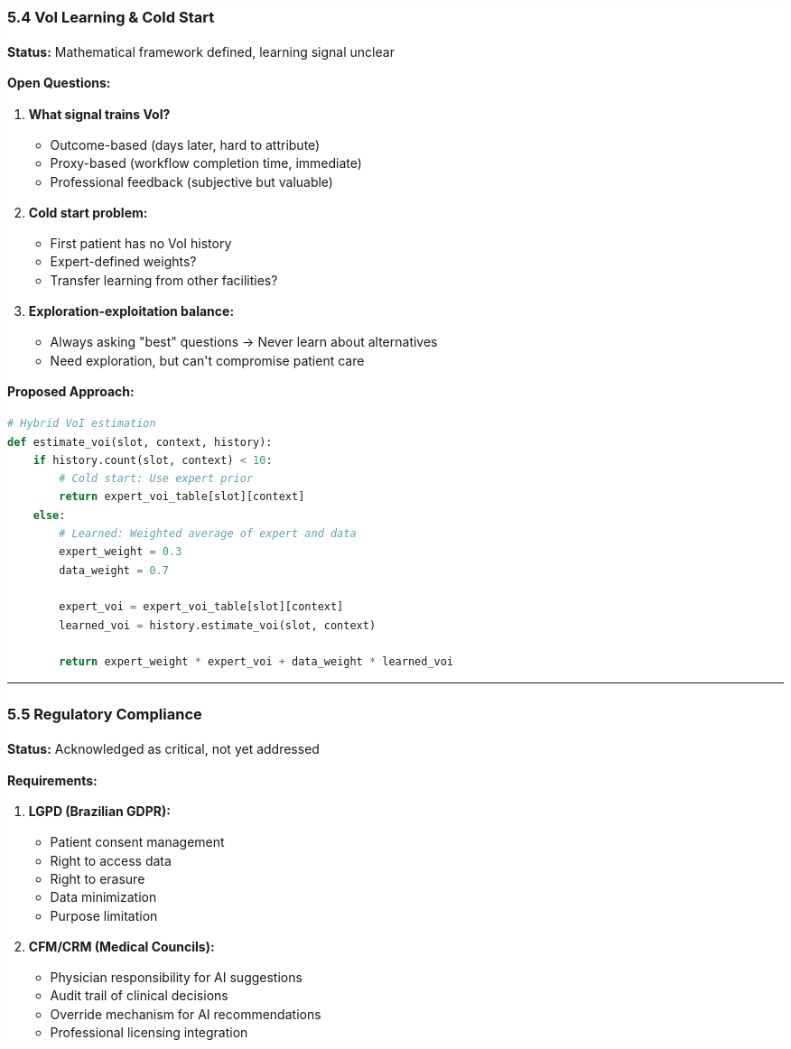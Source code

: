 
### 5.4 VoI Learning & Cold Start

**Status:** Mathematical framework defined, learning signal unclear

**Open Questions:**

1. **What signal trains VoI?**
   - Outcome-based (days later, hard to attribute)
   - Proxy-based (workflow completion time, immediate)
   - Professional feedback (subjective but valuable)

2. **Cold start problem:**
   - First patient has no VoI history
   - Expert-defined weights?
   - Transfer learning from other facilities?

3. **Exploration-exploitation balance:**
   - Always asking "best" questions → Never learn about alternatives
   - Need exploration, but can't compromise patient care

**Proposed Approach:**

```python
# Hybrid VoI estimation
def estimate_voi(slot, context, history):
    if history.count(slot, context) < 10:
        # Cold start: Use expert prior
        return expert_voi_table[slot][context]
    else:
        # Learned: Weighted average of expert and data
        expert_weight = 0.3
        data_weight = 0.7

        expert_voi = expert_voi_table[slot][context]
        learned_voi = history.estimate_voi(slot, context)

        return expert_weight * expert_voi + data_weight * learned_voi
```

---

### 5.5 Regulatory Compliance

**Status:** Acknowledged as critical, not yet addressed

**Requirements:**

1. **LGPD (Brazilian GDPR):**
   - Patient consent management
   - Right to access data
   - Right to erasure
   - Data minimization
   - Purpose limitation

2. **CFM/CRM (Medical Councils):**
   - Physician responsibility for AI suggestions
   - Audit trail of clinical decisions
   - Override mechanism for AI recommendations
   - Professional licensing integration
